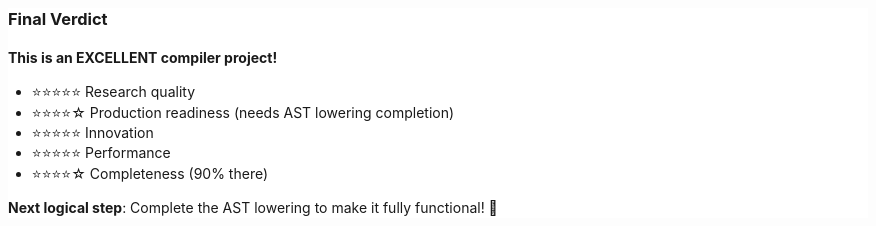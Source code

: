 ### Final Verdict
**This is an EXCELLENT compiler project!**
- ⭐⭐⭐⭐⭐ Research quality
- ⭐⭐⭐⭐☆ Production readiness (needs AST lowering completion)
- ⭐⭐⭐⭐⭐ Innovation
- ⭐⭐⭐⭐⭐ Performance
- ⭐⭐⭐⭐☆ Completeness (90% there)

**Next logical step**: Complete the AST lowering to make it fully functional! 🚀

